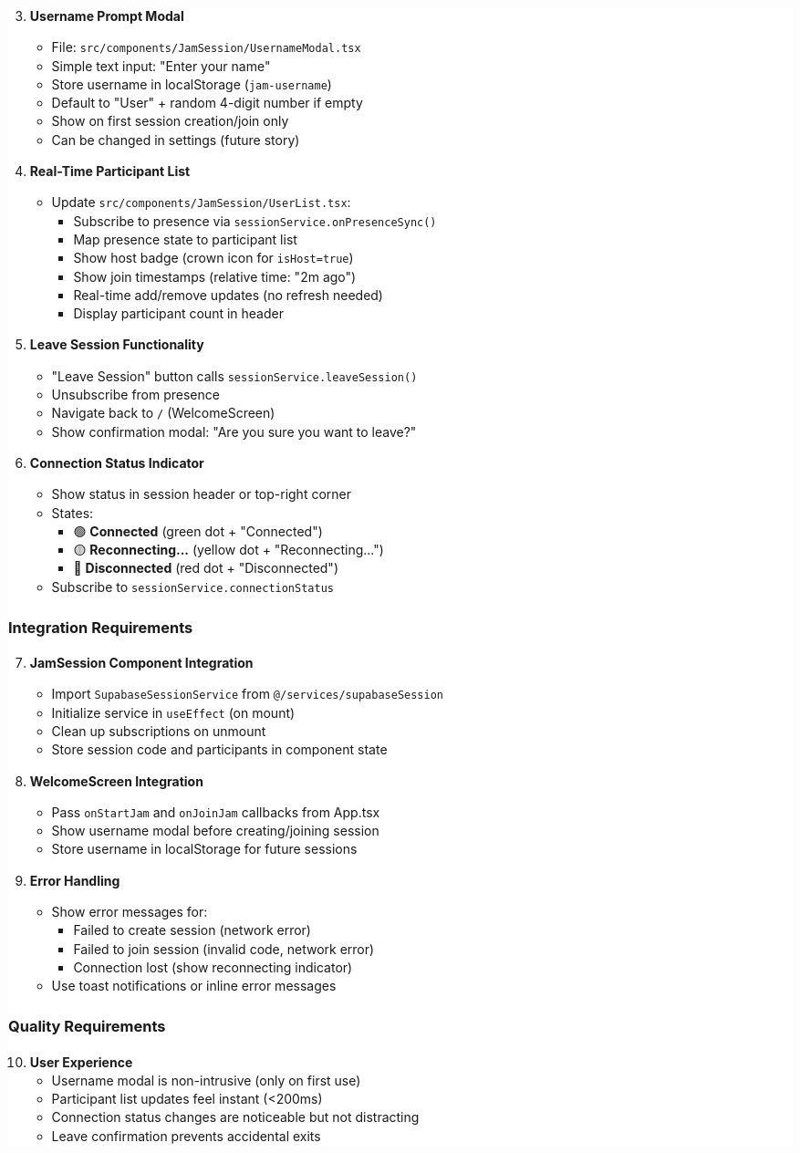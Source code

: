 3. **Username Prompt Modal**
   - File: `src/components/JamSession/UsernameModal.tsx`
   - Simple text input: "Enter your name"
   - Store username in localStorage (`jam-username`)
   - Default to "User" + random 4-digit number if empty
   - Show on first session creation/join only
   - Can be changed in settings (future story)

4. **Real-Time Participant List**
   - Update `src/components/JamSession/UserList.tsx`:
     - Subscribe to presence via `sessionService.onPresenceSync()`
     - Map presence state to participant list
     - Show host badge (crown icon for `isHost=true`)
     - Show join timestamps (relative time: "2m ago")
     - Real-time add/remove updates (no refresh needed)
     - Display participant count in header

5. **Leave Session Functionality**
   - "Leave Session" button calls `sessionService.leaveSession()`
   - Unsubscribe from presence
   - Navigate back to `/` (WelcomeScreen)
   - Show confirmation modal: "Are you sure you want to leave?"

6. **Connection Status Indicator**
   - Show status in session header or top-right corner
   - States:
     - 🟢 **Connected** (green dot + "Connected")
     - 🟡 **Reconnecting...** (yellow dot + "Reconnecting...")
     - 🔴 **Disconnected** (red dot + "Disconnected")
   - Subscribe to `sessionService.connectionStatus`

### Integration Requirements

7. **JamSession Component Integration**
   - Import `SupabaseSessionService` from `@/services/supabaseSession`
   - Initialize service in `useEffect` (on mount)
   - Clean up subscriptions on unmount
   - Store session code and participants in component state

8. **WelcomeScreen Integration**
   - Pass `onStartJam` and `onJoinJam` callbacks from App.tsx
   - Show username modal before creating/joining session
   - Store username in localStorage for future sessions

9. **Error Handling**
   - Show error messages for:
     - Failed to create session (network error)
     - Failed to join session (invalid code, network error)
     - Connection lost (show reconnecting indicator)
   - Use toast notifications or inline error messages

### Quality Requirements

10. **User Experience**
    - Username modal is non-intrusive (only on first use)
    - Participant list updates feel instant (<200ms)
    - Connection status changes are noticeable but not distracting
    - Leave confirmation prevents accidental exits

